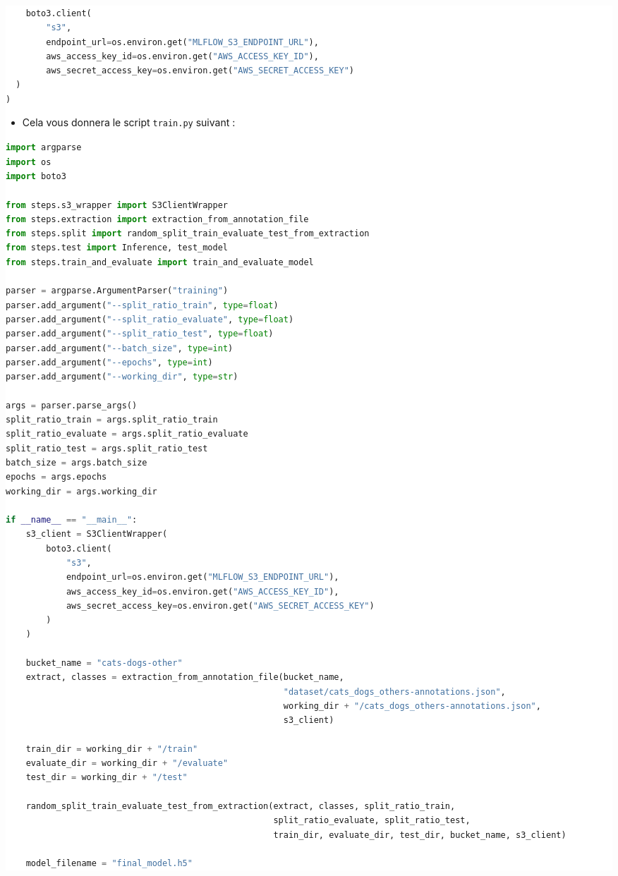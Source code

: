 ```python
    boto3.client(
        "s3",
        endpoint_url=os.environ.get("MLFLOW_S3_ENDPOINT_URL"),
        aws_access_key_id=os.environ.get("AWS_ACCESS_KEY_ID"),
        aws_secret_access_key=os.environ.get("AWS_SECRET_ACCESS_KEY")
  )
)
```
- Cela vous donnera le script `train.py` suivant :
```python
import argparse
import os
import boto3

from steps.s3_wrapper import S3ClientWrapper
from steps.extraction import extraction_from_annotation_file
from steps.split import random_split_train_evaluate_test_from_extraction
from steps.test import Inference, test_model
from steps.train_and_evaluate import train_and_evaluate_model

parser = argparse.ArgumentParser("training")
parser.add_argument("--split_ratio_train", type=float)
parser.add_argument("--split_ratio_evaluate", type=float)
parser.add_argument("--split_ratio_test", type=float)
parser.add_argument("--batch_size", type=int)
parser.add_argument("--epochs", type=int)
parser.add_argument("--working_dir", type=str)

args = parser.parse_args()
split_ratio_train = args.split_ratio_train
split_ratio_evaluate = args.split_ratio_evaluate
split_ratio_test = args.split_ratio_test
batch_size = args.batch_size
epochs = args.epochs
working_dir = args.working_dir

if __name__ == "__main__":
    s3_client = S3ClientWrapper(
        boto3.client(
            "s3",
            endpoint_url=os.environ.get("MLFLOW_S3_ENDPOINT_URL"),
            aws_access_key_id=os.environ.get("AWS_ACCESS_KEY_ID"),
            aws_secret_access_key=os.environ.get("AWS_SECRET_ACCESS_KEY")
        )
    )

    bucket_name = "cats-dogs-other"
    extract, classes = extraction_from_annotation_file(bucket_name,
                                                       "dataset/cats_dogs_others-annotations.json",
                                                       working_dir + "/cats_dogs_others-annotations.json",
                                                       s3_client)

    train_dir = working_dir + "/train"
    evaluate_dir = working_dir + "/evaluate"
    test_dir = working_dir + "/test"

    random_split_train_evaluate_test_from_extraction(extract, classes, split_ratio_train,
                                                     split_ratio_evaluate, split_ratio_test,
                                                     train_dir, evaluate_dir, test_dir, bucket_name, s3_client)

    model_filename = "final_model.h5"
```
